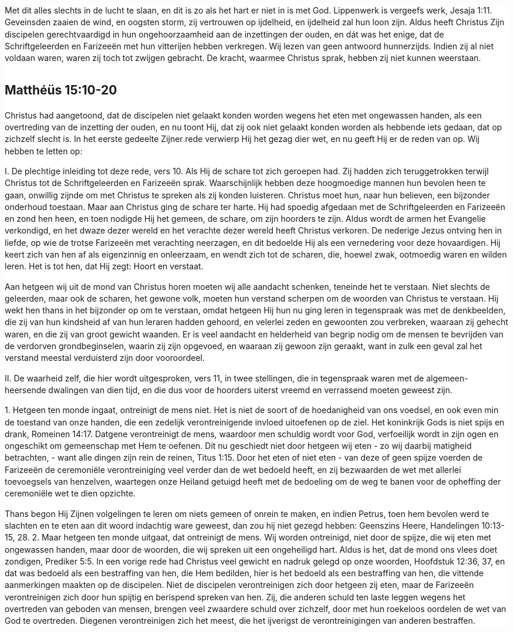 
Met dit alles slechts in de lucht te slaan, en dit is zo als het hart er niet in is met God. Lippenwerk is vergeefs werk, Jesaja 1:11. Geveinsden zaaien de wind, en oogsten storm, zij vertrouwen op ijdelheid, en ijdelheid zal hun loon zijn. Aldus heeft Christus Zijn discipelen gerechtvaardigd in hun ongehoorzaamheid aan de inzettingen der ouden, en dát was het enige, dat de Schriftgeleerden en Farizeeën met hun vitterijen hebben verkregen. Wij lezen van geen antwoord hunnerzijds. Indien zij al niet voldaan waren, waren zij toch tot zwijgen gebracht. De kracht, waarmee Christus sprak, hebben zij niet kunnen weerstaan. 

## Matthéüs 15:10-20 
Christus had aangetoond, dat de discipelen niet gelaakt konden worden wegens het eten met ongewassen handen, als een overtreding van de inzetting der ouden, en nu toont Hij, dat zij ook niet gelaakt konden worden als hebbende iets gedaan, dat op zichzelf slecht is. In het eerste gedeelte Zijner rede verwierp Hij het gezag dier wet, en nu geeft Hij er de reden van op. 
Wij hebben te letten op: 

I. De plechtige inleiding tot deze rede, vers 10. Als Hij de schare tot zich geroepen had. Zij hadden zich teruggetrokken terwijl Christus tot de Schriftgeleerden en Farizeeën sprak. Waarschijnlijk hebben deze hoogmoedige mannen hun bevolen heen te gaan, onwillig zijnde om met Christus te spreken als zij konden luisteren. Christus moet hun, naar hun believen, een bijzonder onderhoud toestaan. Maar aan Christus ging de schare ter harte. Hij had spoedig afgedaan met de Schriftgeleerden en Farizeeën en zond hen heen, en toen nodigde Hij het gemeen, de schare, om zijn hoorders te zijn. Aldus wordt de armen het Evangelie verkondigd, en het dwaze dezer wereld en het verachte dezer wereld heeft Christus verkoren. De nederige Jezus ontving hen in liefde, op wie de trotse Farizeeën met verachting neerzagen, en dit bedoelde Hij als een vernedering voor deze hovaardigen. Hij keert zich van hen af als eigenzinnig en onleerzaam, en wendt zich tot de scharen, die, hoewel zwak, ootmoedig waren en wilden leren. Het is tot hen, dat Hij zegt: Hoort en verstaat. 

Aan hetgeen wij uit de mond van Christus horen moeten wij alle aandacht schenken, teneinde het te verstaan. Niet slechts de geleerden, maar ook de scharen, het gewone volk, moeten hun verstand scherpen om de woorden van Christus te verstaan. Hij wekt hen thans in het bijzonder op om te verstaan, omdat hetgeen Hij hun nu ging leren in tegenspraak was met de denkbeelden, die zij van hun kindsheid af van hun leraren hadden gehoord, en velerlei zeden en gewoonten zou verbreken, waaraan zij gehecht waren, en die zij van groot gewicht waanden. Er is veel aandacht en helderheid van begrip nodig om de mensen te bevrijden van de verdorven grondbeginselen, waarin zij zijn opgevoed, en waaraan zij gewoon zijn geraakt, want in zulk een geval zal het verstand meestal verduisterd zijn door vooroordeel. 

II. De waarheid zelf, die hier wordt uitgesproken, vers 11, in twee stellingen, die in tegenspraak waren met de algemeen-heersende dwalingen van dien tijd, en die dus voor de hoorders uiterst vreemd en verrassend moeten geweest zijn. 

1\. Hetgeen ten monde ingaat, ontreinigt de mens niet. Het is niet de soort of de hoedanigheid van ons voedsel, en ook even min de toestand van onze handen, die een zedelijk verontreinigende invloed uitoefenen op de ziel. Het koninkrijk Gods is niet spijs en drank, Romeinen 14:17. Datgene verontreinigt de mens, waardoor men schuldig wordt voor God, verfoeilijk wordt in zijn ogen en ongeschikt om gemeenschap met Hem te oefenen. Dit nu geschiedt niet door hetgeen wij eten - zo wij daarbij matigheid betrachten, - want alle dingen zijn rein de reinen, Titus 1:15. Door het eten of niet eten - van deze of geen spijze voerden de Farizeeën de ceremoniële verontreiniging veel verder dan de wet bedoeld heeft, en zij bezwaarden de wet met allerlei toevoegsels van henzelven, waartegen onze Heiland getuigd heeft met de bedoeling om de weg te banen voor de opheffing der ceremoniële wet te dien opzichte. 

Thans begon Hij Zijnen volgelingen te leren om niets gemeen of onrein te maken, en indien Petrus, toen hem bevolen werd te slachten en te eten aan dit woord indachtig ware geweest, dan zou hij niet gezegd hebben: Geenszins Heere, Handelingen 10:13-15, 28. 2. Maar hetgeen ten monde uitgaat, dat ontreinigt de mens. Wij worden ontreinigd, niet door de spijze, die wij eten met ongewassen handen, maar door de woorden, die wij spreken uit een ongeheiligd hart. Aldus is het, dat de mond ons vlees doet zondigen, Prediker 5:5. In een vorige rede had Christus veel gewicht en nadruk gelegd op onze woorden, Hoofdstuk 12:36, 37, en dat was bedoeld als een bestraffing van hen, die Hem bedilden, hier is het bedoeld als een bestraffing van hen, die vittende aanmerkingen maakten op de discipelen. Niet de discipelen verontreinigen zich door hetgeen zij eten, maar de Farizeeën verontreinigen zich door hun spijtig en berispend spreken van hen. Zij, die anderen schuld ten laste leggen wegens het overtreden van geboden van mensen, brengen veel zwaardere schuld over zichzelf, door met hun roekeloos oordelen de wet van God te overtreden. Diegenen verontreinigen zich het meest, die het ijverigst de verontreinigingen van anderen bestraffen. 

